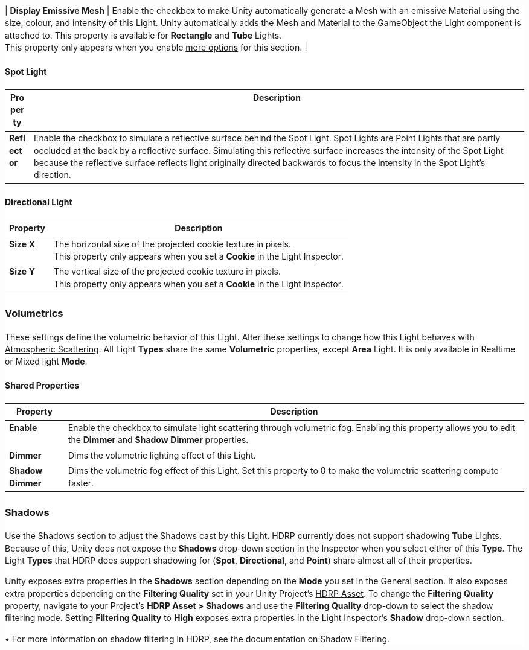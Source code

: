| **Display Emissive Mesh** | Enable the checkbox to make Unity automatically generate a Mesh with an emissive Material using the size, colour, and intensity of this Light. Unity automatically adds the Mesh and Material to the GameObject the Light component is attached to. This property is available for **Rectangle** and **Tube** Lights.<br />This property only appears when you enable [more options](More-Options.html) for this section. |

#### Spot Light

| **Property**  | **Description**                                              |
| ------------- | ------------------------------------------------------------ |
| **Reflector** | Enable the checkbox to simulate a reflective surface behind the Spot Light. Spot Lights are Point Lights that are partly occluded at the back by a reflective surface. Simulating this reflective surface increases the intensity of the Spot Light because the reflective surface reflects light originally directed backwards to focus the intensity in the Spot Light’s direction. |

#### Directional Light

| **Property** | **Description**                                              |
| ------------ | ------------------------------------------------------------ |
| **Size X**   | The horizontal size of the projected cookie texture in pixels.<br />This property only appears when you set a **Cookie** in the Light Inspector. |
| **Size Y**   | The vertical size of the projected cookie texture in pixels.<br />This property only appears when you set a **Cookie** in the Light Inspector. |

<a name="VolumetricProperties"></a>

### **Volumetrics**

These settings define the volumetric behavior of this Light. Alter these settings to change how this Light behaves with [Atmospheric Scattering](Atmospheric-Scattering.html). All Light **Types** share the same **Volumetric** properties, except **Area** Light. It is only available in Realtime or Mixed light **Mode**.

#### Shared Properties

| **Property**      | **Description**                                              |
| ----------------- | ------------------------------------------------------------ |
| **Enable**        | Enable the checkbox to simulate light scattering through volumetric fog. Enabling this property allows you to edit the **Dimmer** and **Shadow Dimmer** properties. |
| **Dimmer**        | Dims the volumetric lighting effect of this Light.           |
| **Shadow Dimmer** | Dims the volumetric fog effect of this Light. Set this property to 0 to make the volumetric scattering compute faster. |

<a name="ShadowProperties"></a>

### **Shadows**

Use the Shadows section to adjust the Shadows cast by this Light. HDRP currently does not support shadowing **Tube** Lights. Because of this, Unity does not expose the **Shadows** drop-down section in the Inspector when you select either of this **Type**. The Light **Types** that HDRP does support shadowing for (**Spot**, **Directional**, and **Point**) share almost all of their properties.

Unity exposes extra properties in the **Shadows** section depending on the **Mode** you set in the [General](#GeneralProperties) section. It also exposes extra properties depending on the **Filtering Quality** set in your Unity Project’s [HDRP Asset](HDRP-Asset.html). To change the **Filtering Quality** property, navigate to your Project’s **HDRP Asset > Shadows** and use the **Filtering Quality** drop-down  to select the shadow filtering mode. Setting **Filtering Quality** to **High** exposes extra properties in the Light Inspector’s **Shadow** drop-down section.

&#8226; For more information on shadow filtering in HDRP, see the documentation on [Shadow Filtering](Shadows-in-HDRP.html#ShadowFiltering).
